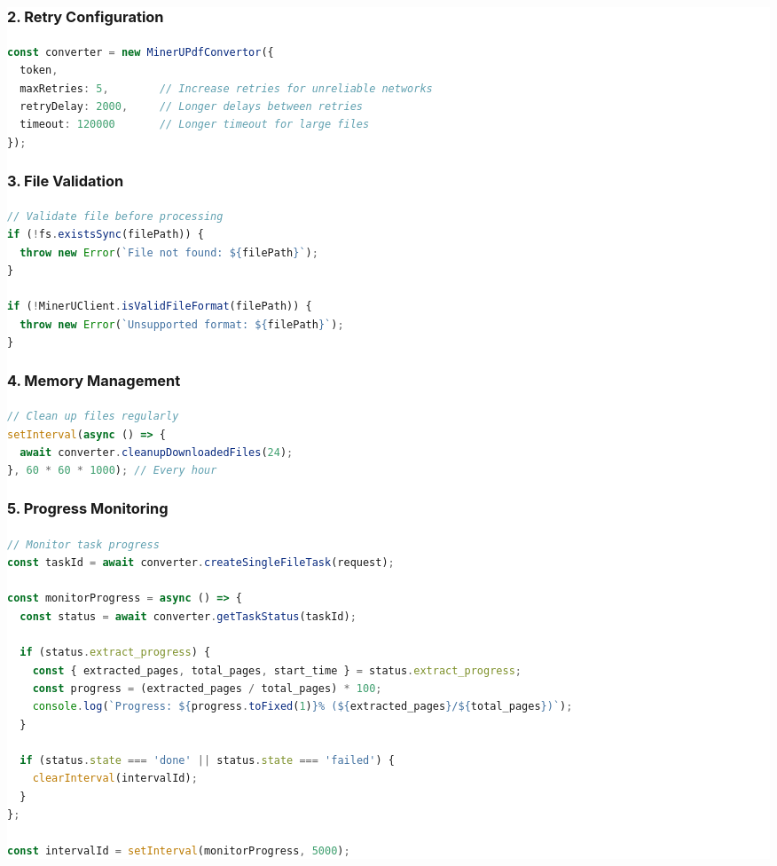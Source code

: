 ### 2. Retry Configuration
```typescript
const converter = new MinerUPdfConvertor({
  token,
  maxRetries: 5,        // Increase retries for unreliable networks
  retryDelay: 2000,     // Longer delays between retries
  timeout: 120000       // Longer timeout for large files
});
```

### 3. File Validation
```typescript
// Validate file before processing
if (!fs.existsSync(filePath)) {
  throw new Error(`File not found: ${filePath}`);
}

if (!MinerUClient.isValidFileFormat(filePath)) {
  throw new Error(`Unsupported format: ${filePath}`);
}
```

### 4. Memory Management
```typescript
// Clean up files regularly
setInterval(async () => {
  await converter.cleanupDownloadedFiles(24);
}, 60 * 60 * 1000); // Every hour
```

### 5. Progress Monitoring
```typescript
// Monitor task progress
const taskId = await converter.createSingleFileTask(request);

const monitorProgress = async () => {
  const status = await converter.getTaskStatus(taskId);
  
  if (status.extract_progress) {
    const { extracted_pages, total_pages, start_time } = status.extract_progress;
    const progress = (extracted_pages / total_pages) * 100;
    console.log(`Progress: ${progress.toFixed(1)}% (${extracted_pages}/${total_pages})`);
  }
  
  if (status.state === 'done' || status.state === 'failed') {
    clearInterval(intervalId);
  }
};

const intervalId = setInterval(monitorProgress, 5000);
```
